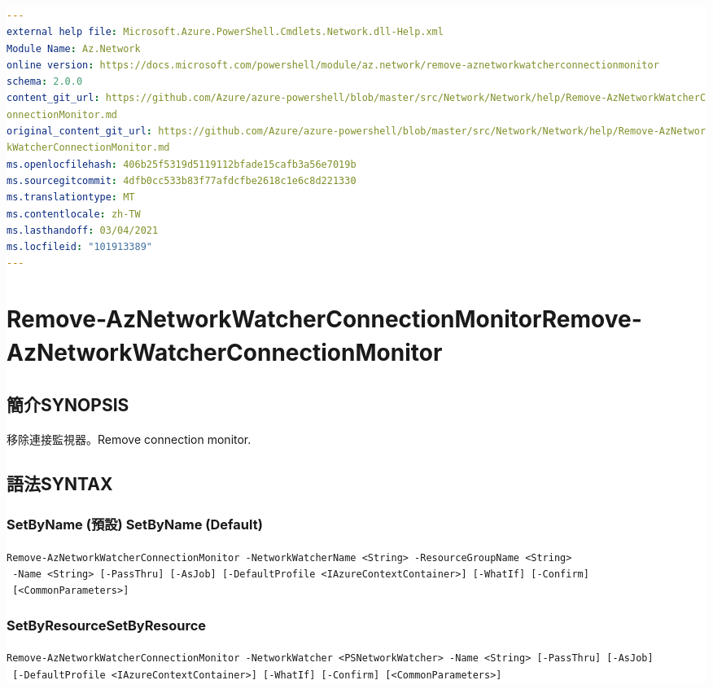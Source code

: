 ```yaml
---
external help file: Microsoft.Azure.PowerShell.Cmdlets.Network.dll-Help.xml
Module Name: Az.Network
online version: https://docs.microsoft.com/powershell/module/az.network/remove-aznetworkwatcherconnectionmonitor
schema: 2.0.0
content_git_url: https://github.com/Azure/azure-powershell/blob/master/src/Network/Network/help/Remove-AzNetworkWatcherConnectionMonitor.md
original_content_git_url: https://github.com/Azure/azure-powershell/blob/master/src/Network/Network/help/Remove-AzNetworkWatcherConnectionMonitor.md
ms.openlocfilehash: 406b25f5319d5119112bfade15cafb3a56e7019b
ms.sourcegitcommit: 4dfb0cc533b83f77afdcfbe2618c1e6c8d221330
ms.translationtype: MT
ms.contentlocale: zh-TW
ms.lasthandoff: 03/04/2021
ms.locfileid: "101913389"
---
```

# <span data-ttu-id="54b56-101">Remove-AzNetworkWatcherConnectionMonitor</span><span class="sxs-lookup"><span data-stu-id="54b56-101">Remove-AzNetworkWatcherConnectionMonitor</span></span>

## <span data-ttu-id="54b56-102">簡介</span><span class="sxs-lookup"><span data-stu-id="54b56-102">SYNOPSIS</span></span>
<span data-ttu-id="54b56-103">移除連接監視器。</span><span class="sxs-lookup"><span data-stu-id="54b56-103">Remove connection monitor.</span></span>

## <span data-ttu-id="54b56-104">語法</span><span class="sxs-lookup"><span data-stu-id="54b56-104">SYNTAX</span></span>

### <span data-ttu-id="54b56-105">SetByName (預設) </span><span class="sxs-lookup"><span data-stu-id="54b56-105">SetByName (Default)</span></span>
```
Remove-AzNetworkWatcherConnectionMonitor -NetworkWatcherName <String> -ResourceGroupName <String>
 -Name <String> [-PassThru] [-AsJob] [-DefaultProfile <IAzureContextContainer>] [-WhatIf] [-Confirm]
 [<CommonParameters>]
```

### <span data-ttu-id="54b56-106">SetByResource</span><span class="sxs-lookup"><span data-stu-id="54b56-106">SetByResource</span></span>
```
Remove-AzNetworkWatcherConnectionMonitor -NetworkWatcher <PSNetworkWatcher> -Name <String> [-PassThru] [-AsJob]
 [-DefaultProfile <IAzureContextContainer>] [-WhatIf] [-Confirm] [<CommonParameters>]
```
